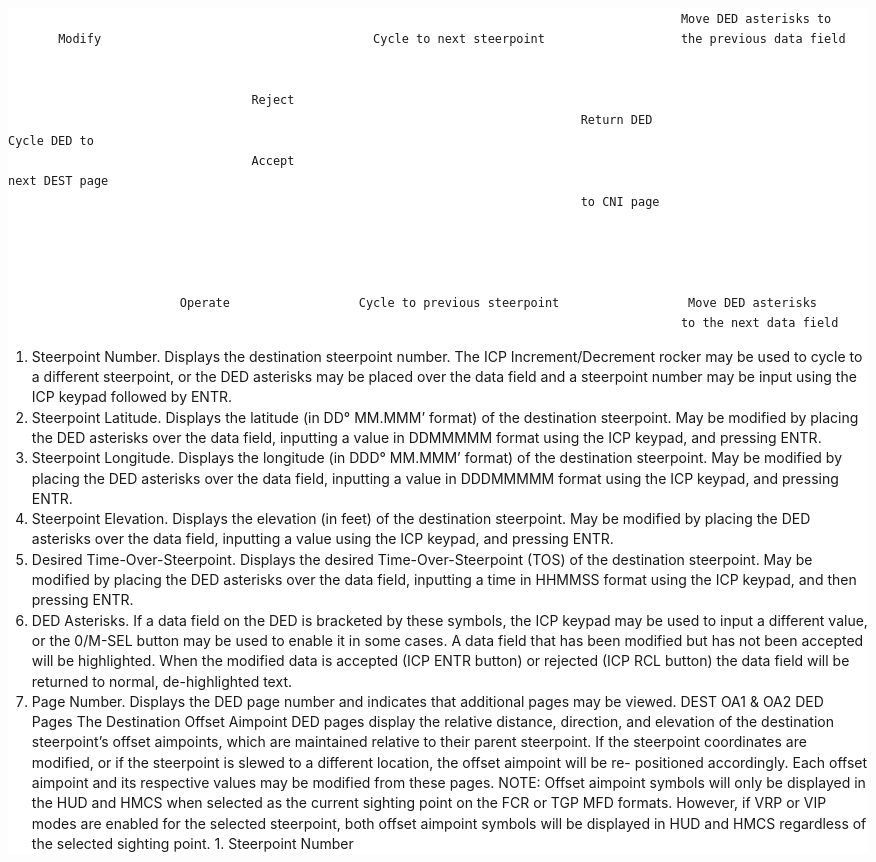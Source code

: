                                                                                                   Move DED asterisks to
           Modify                                      Cycle to next steerpoint                   the previous data field


                                      Reject
                                                                                    Return DED                               Cycle DED to
                                      Accept                                                                                next DEST page
                                                                                    to CNI page




                            Operate                  Cycle to previous steerpoint                  Move DED asterisks
                                                                                                  to the next data field


1.   Steerpoint Number. Displays the destination steerpoint number. The ICP Increment/Decrement rocker
     may be used to cycle to a different steerpoint, or the DED asterisks may be placed over the data field and
     a steerpoint number may be input using the ICP keypad followed by ENTR.
2.   Steerpoint Latitude. Displays the latitude (in DD° MM.MMM’ format) of the destination steerpoint. May
     be modified by placing the DED asterisks over the data field, inputting a value in DDMMMMM format using
     the ICP keypad, and pressing ENTR.
3.   Steerpoint Longitude. Displays the longitude (in DDD° MM.MMM’ format) of the destination steerpoint.
     May be modified by placing the DED asterisks over the data field, inputting a value in DDDMMMMM format
     using the ICP keypad, and pressing ENTR.
4.   Steerpoint Elevation. Displays the elevation (in feet) of the destination steerpoint. May be modified by
     placing the DED asterisks over the data field, inputting a value using the ICP keypad, and pressing ENTR.
5.   Desired Time-Over-Steerpoint. Displays the desired Time-Over-Steerpoint (TOS) of the destination
     steerpoint. May be modified by placing the DED asterisks over the data field, inputting a time in HHMMSS
     format using the ICP keypad, and then pressing ENTR.
6.   DED Asterisks. If a data field on the DED is bracketed by these symbols, the ICP keypad may be used to
     input a different value, or the 0/M-SEL button may be used to enable it in some cases. A data field that has
     been modified but has not been accepted will be highlighted. When the modified data is accepted (ICP ENTR
     button) or rejected (ICP RCL button) the data field will be returned to normal, de-highlighted text.
7.   Page Number. Displays the DED page number and indicates that additional pages may be viewed.
DEST OA1 & OA2 DED Pages
The Destination Offset Aimpoint DED pages display the relative distance, direction, and elevation of the
destination steerpoint’s offset aimpoints, which are maintained relative to their parent steerpoint. If the steerpoint
coordinates are modified, or if the steerpoint is slewed to a different location, the offset aimpoint will be re-
positioned accordingly. Each offset aimpoint and its respective values may be modified from these pages.
NOTE: Offset aimpoint symbols will only be displayed in the HUD and HMCS when selected as the current sighting
point on the FCR or TGP MFD formats. However, if VRP or VIP modes are enabled for the selected steerpoint,
both offset aimpoint symbols will be displayed in HUD and HMCS regardless of the selected sighting point.
                                               1. Steerpoint Number

